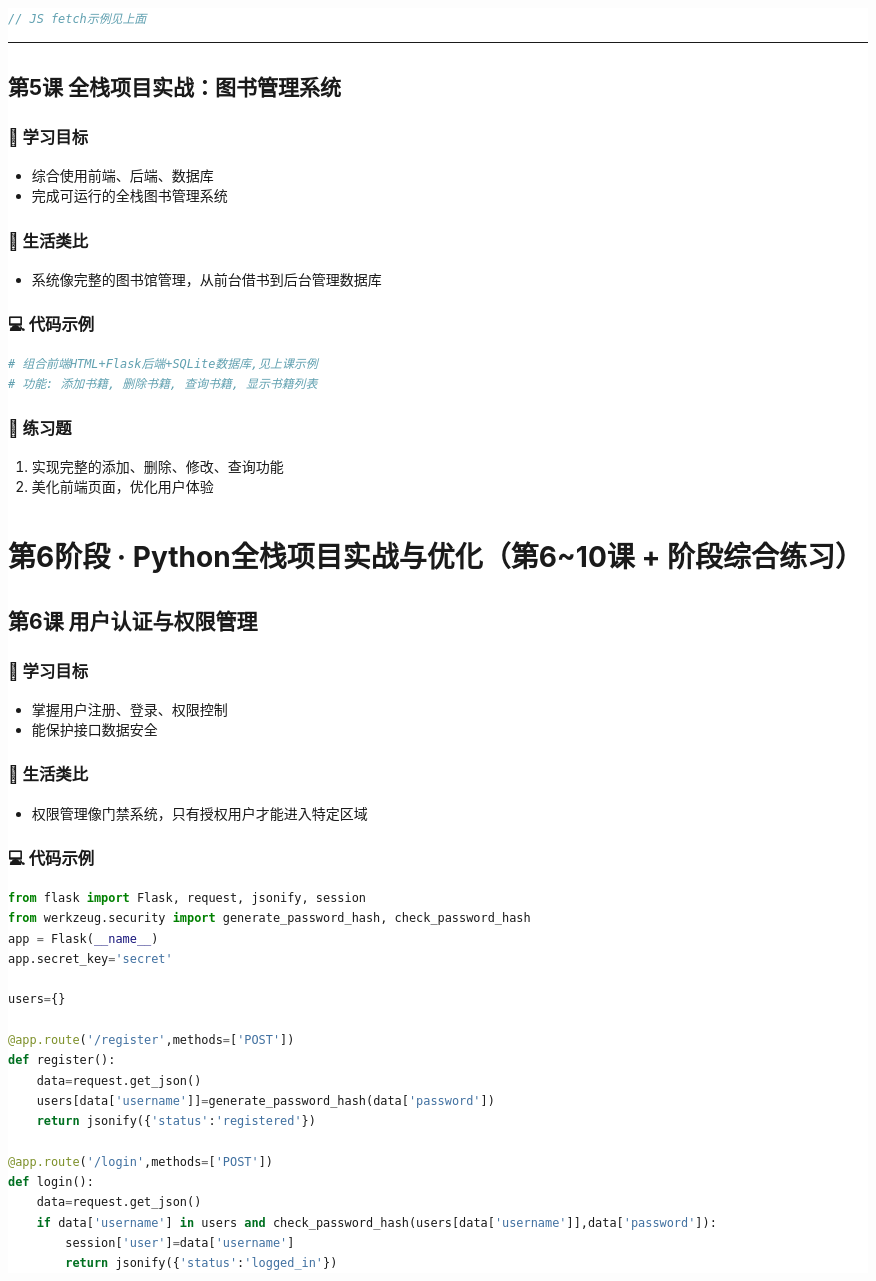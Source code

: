 ```javascript
// JS fetch示例见上面
```

---

## 第5课 全栈项目实战：图书管理系统

### 🎯 学习目标

* 综合使用前端、后端、数据库
* 完成可运行的全栈图书管理系统

### 🧠 生活类比

* 系统像完整的图书馆管理，从前台借书到后台管理数据库

### 💻 代码示例

```python
# 组合前端HTML+Flask后端+SQLite数据库,见上课示例
# 功能: 添加书籍, 删除书籍, 查询书籍, 显示书籍列表
```

### 🧩 练习题

1. 实现完整的添加、删除、修改、查询功能
2. 美化前端页面，优化用户体验
# 第6阶段 · Python全栈项目实战与优化（第6~10课 + 阶段综合练习）

## 第6课 用户认证与权限管理

### 🎯 学习目标

* 掌握用户注册、登录、权限控制
* 能保护接口数据安全

### 🧠 生活类比

* 权限管理像门禁系统，只有授权用户才能进入特定区域

### 💻 代码示例

```python
from flask import Flask, request, jsonify, session
from werkzeug.security import generate_password_hash, check_password_hash
app = Flask(__name__)
app.secret_key='secret'

users={}

@app.route('/register',methods=['POST'])
def register():
    data=request.get_json()
    users[data['username']]=generate_password_hash(data['password'])
    return jsonify({'status':'registered'})

@app.route('/login',methods=['POST'])
def login():
    data=request.get_json()
    if data['username'] in users and check_password_hash(users[data['username']],data['password']):
        session['user']=data['username']
        return jsonify({'status':'logged_in'})
```